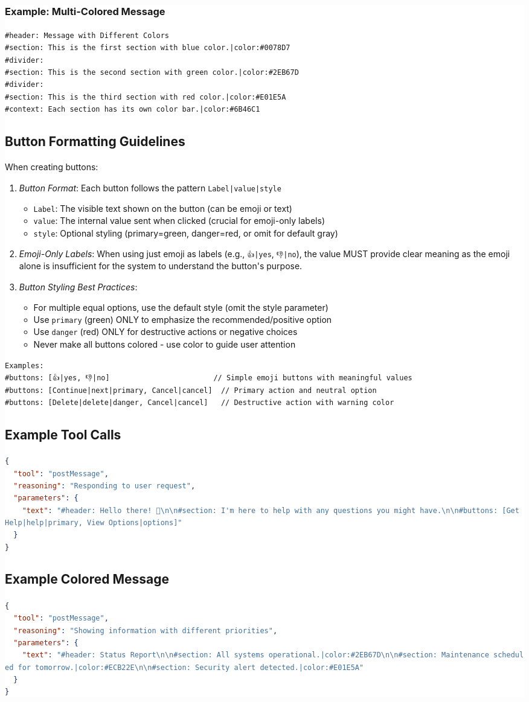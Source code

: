 ### Example: Multi-Colored Message

```
#header: Message with Different Colors
#section: This is the first section with blue color.|color:#0078D7
#divider:
#section: This is the second section with green color.|color:#2EB67D
#divider:
#section: This is the third section with red color.|color:#E01E5A
#context: Each section has its own color bar.|color:#6B46C1
```

## Button Formatting Guidelines

When creating buttons:

1. *Button Format*: Each button follows the pattern `Label|value|style`
   - `Label`: The visible text shown on the button (can be emoji or text)
   - `value`: The internal value sent when clicked (crucial for emoji-only labels)
   - `style`: Optional styling (primary=green, danger=red, or omit for default gray)

2. *Emoji-Only Labels*: When using just emoji as labels (e.g., `👍|yes`, `👎|no`), the value MUST provide clear meaning as the emoji alone is insufficient for the system to understand the button's purpose.

3. *Button Styling Best Practices*:
   - For multiple equal options, use the default style (omit the style parameter)
   - Use `primary` (green) ONLY to emphasize the recommended/positive option
   - Use `danger` (red) ONLY for destructive actions or negative choices
   - Never make all buttons colored - use color to guide user attention

```
Examples:
#buttons: [👍|yes, 👎|no]                        // Simple emoji buttons with meaningful values
#buttons: [Continue|next|primary, Cancel|cancel]  // Primary action and neutral option
#buttons: [Delete|delete|danger, Cancel|cancel]   // Destructive action with warning color
```

## Example Tool Calls

```json
{
  "tool": "postMessage",
  "reasoning": "Responding to user request",
  "parameters": {
    "text": "#header: Hello there! 👋\n\n#section: I'm here to help with any questions you might have.\n\n#buttons: [Get Help|help|primary, View Options|options]"
  }
}
```

## Example Colored Message
```json
{
  "tool": "postMessage",
  "reasoning": "Showing information with different priorities",
  "parameters": {
    "text": "#header: Status Report\n\n#section: All systems operational.|color:#2EB67D\n\n#section: Maintenance scheduled for tomorrow.|color:#ECB22E\n\n#section: Security alert detected.|color:#E01E5A"
  }
}
```
